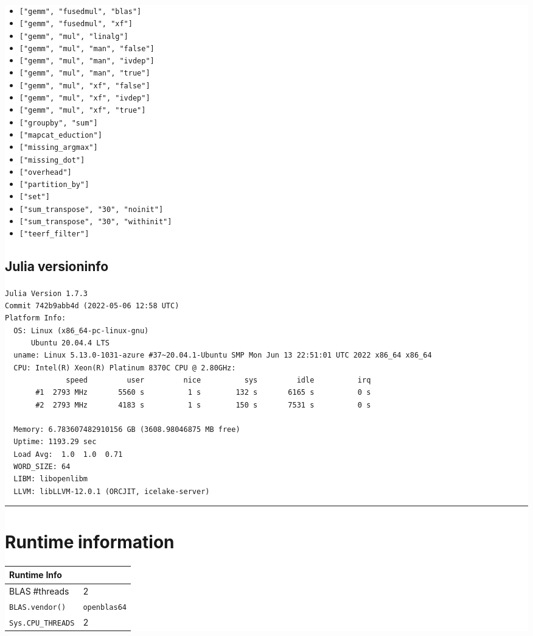 - `["gemm", "fusedmul", "blas"]`
- `["gemm", "fusedmul", "xf"]`
- `["gemm", "mul", "linalg"]`
- `["gemm", "mul", "man", "false"]`
- `["gemm", "mul", "man", "ivdep"]`
- `["gemm", "mul", "man", "true"]`
- `["gemm", "mul", "xf", "false"]`
- `["gemm", "mul", "xf", "ivdep"]`
- `["gemm", "mul", "xf", "true"]`
- `["groupby", "sum"]`
- `["mapcat_eduction"]`
- `["missing_argmax"]`
- `["missing_dot"]`
- `["overhead"]`
- `["partition_by"]`
- `["set"]`
- `["sum_transpose", "30", "noinit"]`
- `["sum_transpose", "30", "withinit"]`
- `["teerf_filter"]`

## Julia versioninfo
```
Julia Version 1.7.3
Commit 742b9abb4d (2022-05-06 12:58 UTC)
Platform Info:
  OS: Linux (x86_64-pc-linux-gnu)
      Ubuntu 20.04.4 LTS
  uname: Linux 5.13.0-1031-azure #37~20.04.1-Ubuntu SMP Mon Jun 13 22:51:01 UTC 2022 x86_64 x86_64
  CPU: Intel(R) Xeon(R) Platinum 8370C CPU @ 2.80GHz: 
              speed         user         nice          sys         idle          irq
       #1  2793 MHz       5560 s          1 s        132 s       6165 s          0 s
       #2  2793 MHz       4183 s          1 s        150 s       7531 s          0 s
       
  Memory: 6.783607482910156 GB (3608.98046875 MB free)
  Uptime: 1193.29 sec
  Load Avg:  1.0  1.0  0.71
  WORD_SIZE: 64
  LIBM: libopenlibm
  LLVM: libLLVM-12.0.1 (ORCJIT, icelake-server)
```

---
# Runtime information
| Runtime Info | |
|:--|:--|
| BLAS #threads | 2 |
| `BLAS.vendor()` | `openblas64` |
| `Sys.CPU_THREADS` | 2 |
